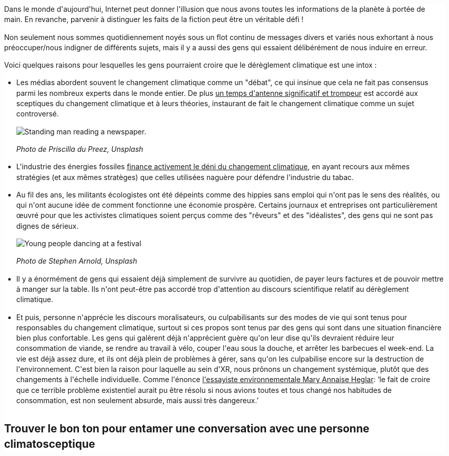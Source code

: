 Dans le monde d'aujourd'hui, Internet peut donner l'illusion que nous avons
toutes les informations de la planète à portée de main. En revanche,
parvenir à distinguer les faits de la fiction peut être un véritable défi !

Non seulement nous sommes quotidiennement noyés sous un flot continu de
messages divers et variés nous exhortant à nous préoccuper/nous indigner de
différents sujets, mais il y a aussi des gens qui essaient délibérément de
nous induire en erreur.

Voici quelques raisons pour lesquelles les gens pourraient croire que le
dérèglement climatique est une intox :

* Les médias abordent souvent le changement climatique comme un "débat", ce
  qui insinue que cela ne fait pas consensus parmi les nombreux experts dans
  le monde entier. De plus [un temps d'antenne significatif et
  trompeur](https://skepticalscience.com/global-warming-scientific-consensus-intermediate.htm)
  est accordé aux sceptiques du changement climatique et à leurs théories,
  instaurant de fait le changement climatique comme un sujet controversé.

  ![Standing man reading a newspaper.](/assets/uploads/after-_the-media-often-frames-climate-change-as-a-‘debate..._-photo-by-priscilla-du-preez-i79wwvfyheq-unsplash.jpg)

  *Photo de Priscilla du Preez, Unsplash*
* L'industrie des énergies fossiles [finance activement le déni du changement climatique](https://www.climaterealityproject.org/blog/climate-denial-machine-how-fossil-fuel-industry-blocks-climate-action), en ayant recours aux mêmes stratégies (et aux mêmes stratèges) que celles utilisées naguère pour défendre l'industrie du tabac.
* Au fil des ans, les militants écologistes ont été dépeints comme des hippies sans emploi qui n'ont pas le sens des réalités, ou qui n'ont aucune idée de comment fonctionne une économie prospère. Certains journaux et entreprises ont particulièrement œuvré pour que les activistes climatiques soient perçus comme des "rêveurs" et des "idéalistes", des gens qui ne sont pas dignes de sérieux.

  ![Young people dancing at a festival](/assets/uploads/_jobless-hippies_-photo-by-stephen-arnold-xstqzslja4c-unsplash.jpg)

  *Photo de Stephen Arnold, Unsplash*
* Il y a énormément de gens qui essaient déjà simplement de survivre au quotidien, de payer leurs factures et de pouvoir mettre à manger sur la table. Ils n'ont peut-être pas accordé trop d'attention au discours scientifique relatif au dérèglement climatique.
* Et puis, personne n'apprécie les discours moralisateurs, ou culpabilisants sur des modes de vie qui sont tenus pour responsables du changement climatique, surtout si ces propos sont tenus par des gens qui sont dans une situation financière bien plus confortable. Les gens qui galèrent déjà n'apprécient guère qu'on leur dise qu'ils devraient réduire leur consommation de viande, se rendre au travail à vélo, couper l'eau sous la douche, et arrêter les barbecues el week-end. La vie est déjà assez dure, et ils ont déjà plein de problèmes à gérer, sans qu'on les culpabilise encore sur la destruction de l'environnement. C'est bien la raison pour laquelle au sein d'XR, nous prônons un changement systémique, plutôt que des changements à l'échelle individuelle. Comme l'énonce [l'essayiste environnementale Mary Annaise Heglar](https://www.vox.com/the-highlight/2019/5/28/18629833/climate-change-2019-green-new-deal): ‘le fait de croire que ce terrible problème existentiel aurait pu être résolu si nous avions toutes et tous changé nos habitudes de consommation, est non seulement absurde, mais aussi très dangereux.’

## Trouver le bon ton pour entamer une conversation avec une personne climatosceptique
